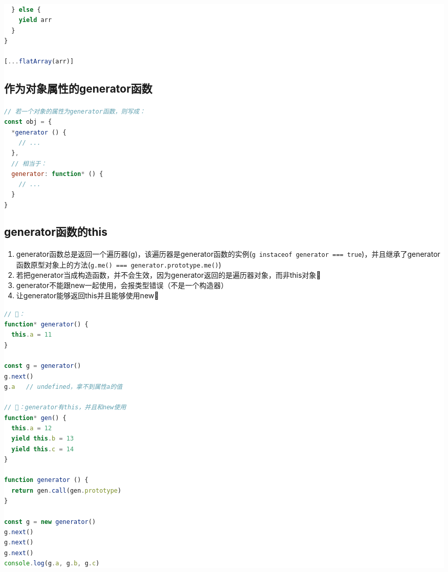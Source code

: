 ```javascript
  } else {
    yield arr
  }
}

[...flatArray(arr)]
```

## 作为对象属性的generator函数

```javascript
// 若一个对象的属性为generator函数，则写成：
const obj = {
  *generator () {
    // ...
  },
  // 相当于：
  generator: function* () {
    // ...
  }
}
```

## generator函数的this

1. generator函数总是返回一个遍历器(g)，该遍历器是generator函数的实例(`g instaceof generator === true`)，并且继承了generator函数原型对象上的方法(`g.me() === generator.prototype.me()`)
2. 若把generator当成构造函数，并不会生效，因为generator返回的是遍历器对象，而非this对象🍳
3. generator不能跟new一起使用，会报类型错误（不是一个构造器）
4. 让generator能够返回this并且能够使用new🍚

```javascript
// 🍳：
function* generator() {
  this.a = 11
}

const g = generator()
g.next()
g.a   // undefined，拿不到属性a的值

// 🍚：generator有this，并且和new使用
function* gen() {
  this.a = 12
  yield this.b = 13
  yield this.c = 14
}

function generator () {
  return gen.call(gen.prototype)
}

const g = new generator()
g.next()
g.next()
g.next()
console.log(g.a, g.b, g.c)
```
